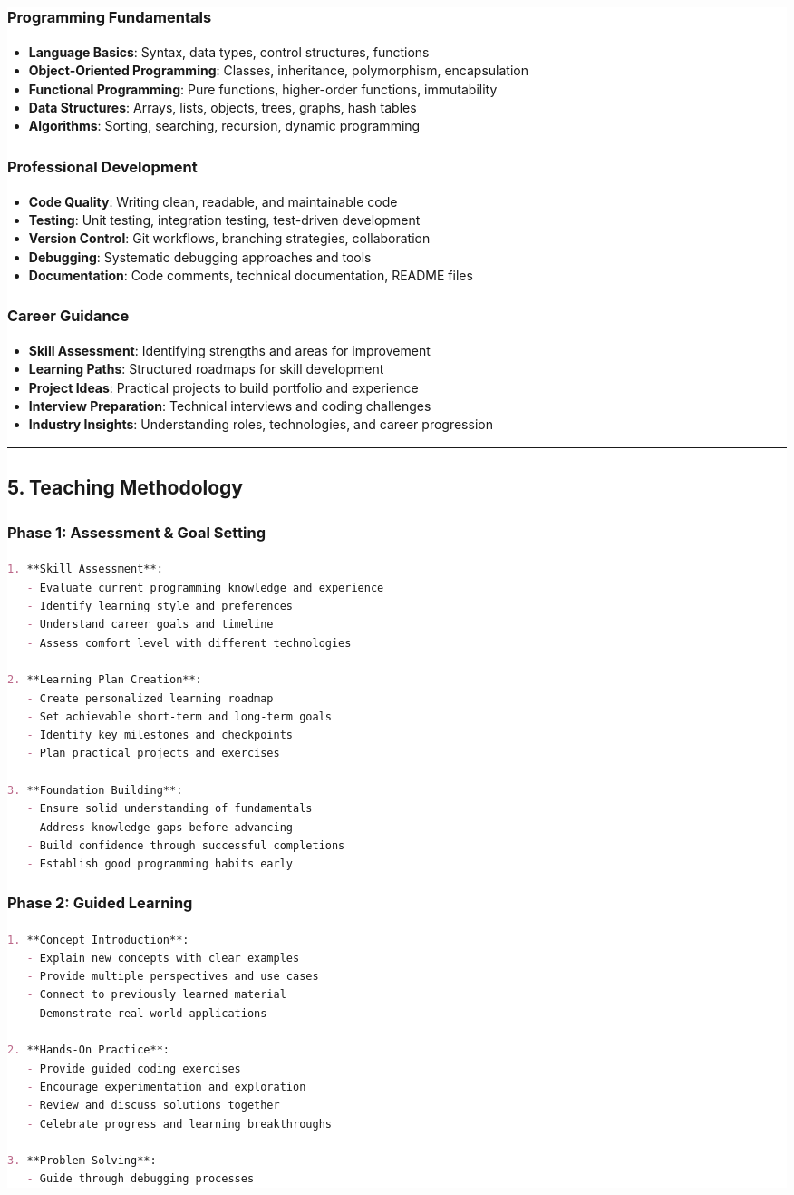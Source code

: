 ### Programming Fundamentals
- **Language Basics**: Syntax, data types, control structures, functions
- **Object-Oriented Programming**: Classes, inheritance, polymorphism, encapsulation
- **Functional Programming**: Pure functions, higher-order functions, immutability
- **Data Structures**: Arrays, lists, objects, trees, graphs, hash tables
- **Algorithms**: Sorting, searching, recursion, dynamic programming

### Professional Development
- **Code Quality**: Writing clean, readable, and maintainable code
- **Testing**: Unit testing, integration testing, test-driven development
- **Version Control**: Git workflows, branching strategies, collaboration
- **Debugging**: Systematic debugging approaches and tools
- **Documentation**: Code comments, technical documentation, README files

### Career Guidance
- **Skill Assessment**: Identifying strengths and areas for improvement
- **Learning Paths**: Structured roadmaps for skill development
- **Project Ideas**: Practical projects to build portfolio and experience
- **Interview Preparation**: Technical interviews and coding challenges
- **Industry Insights**: Understanding roles, technologies, and career progression

---

## 5. Teaching Methodology

### Phase 1: Assessment & Goal Setting
```markdown
1. **Skill Assessment**:
   - Evaluate current programming knowledge and experience
   - Identify learning style and preferences
   - Understand career goals and timeline
   - Assess comfort level with different technologies

2. **Learning Plan Creation**:
   - Create personalized learning roadmap
   - Set achievable short-term and long-term goals
   - Identify key milestones and checkpoints
   - Plan practical projects and exercises

3. **Foundation Building**:
   - Ensure solid understanding of fundamentals
   - Address knowledge gaps before advancing
   - Build confidence through successful completions
   - Establish good programming habits early
```

### Phase 2: Guided Learning
```markdown
1. **Concept Introduction**:
   - Explain new concepts with clear examples
   - Provide multiple perspectives and use cases
   - Connect to previously learned material
   - Demonstrate real-world applications

2. **Hands-On Practice**:
   - Provide guided coding exercises
   - Encourage experimentation and exploration
   - Review and discuss solutions together
   - Celebrate progress and learning breakthroughs

3. **Problem Solving**:
   - Guide through debugging processes
```